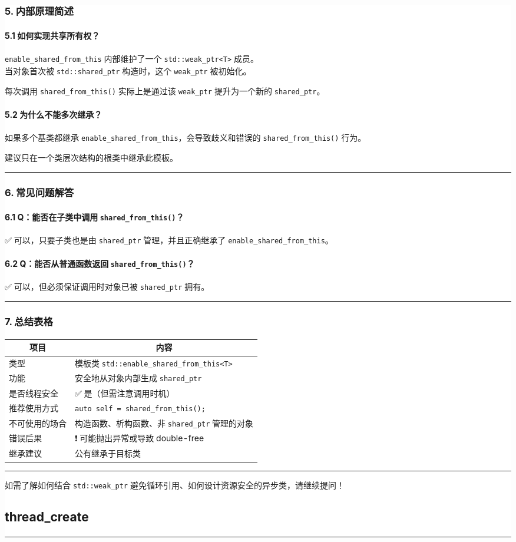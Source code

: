 
### 5. 内部原理简述

#### 5.1 如何实现共享所有权？

`enable_shared_from_this` 内部维护了一个 `std::weak_ptr<T>` 成员。  
当对象首次被 `std::shared_ptr` 构造时，这个 `weak_ptr` 被初始化。

每次调用 `shared_from_this()` 实际上是通过该 `weak_ptr` 提升为一个新的 `shared_ptr`。

#### 5.2 为什么不能多次继承？

如果多个基类都继承 `enable_shared_from_this`，会导致歧义和错误的 `shared_from_this()` 行为。

建议只在一个类层次结构的根类中继承此模板。

---

### 6. 常见问题解答

#### 6.1 Q：能否在子类中调用 `shared_from_this()`？

✅ 可以，只要子类也是由 `shared_ptr` 管理，并且正确继承了 `enable_shared_from_this`。

#### 6.2 Q：能否从普通函数返回 `shared_from_this()`？

✅ 可以，但必须保证调用时对象已被 `shared_ptr` 拥有。

---

### 7. 总结表格

| 项目           | 内容                                           |
| -------------- | ---------------------------------------------- |
| 类型           | 模板类 `std::enable_shared_from_this<T>`       |
| 功能           | 安全地从对象内部生成 `shared_ptr`              |
| 是否线程安全   | ✅ 是（但需注意调用时机）                       |
| 推荐使用方式   | `auto self = shared_from_this();`              |
| 不可使用的场合 | 构造函数、析构函数、非 `shared_ptr` 管理的对象 |
| 错误后果       | ❗ 可能抛出异常或导致 double-free               |
| 继承建议       | 公有继承于目标类                               |

---

如需了解如何结合 `std::weak_ptr` 避免循环引用、如何设计资源安全的异步类，请继续提问！

## thread_create

---
